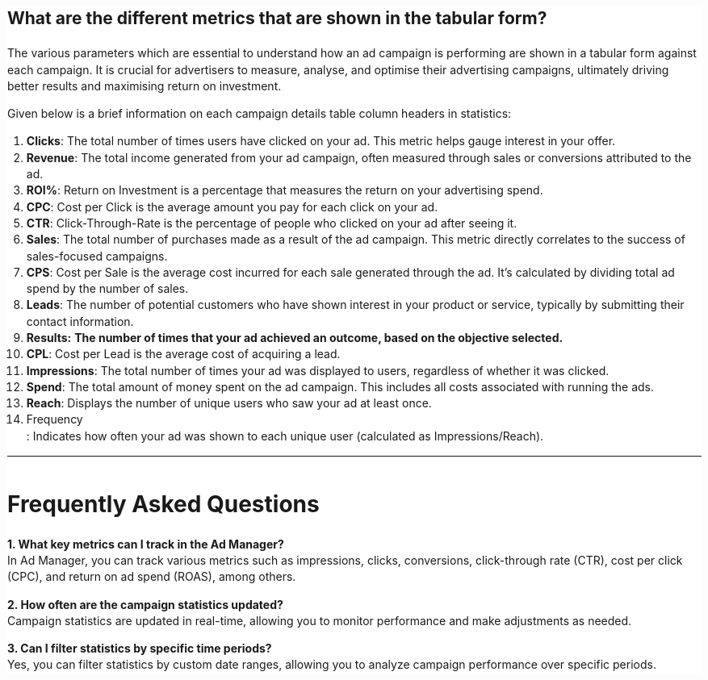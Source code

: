 ## **What are the different metrics that are shown in the tabular form?**

  
The various parameters which are essential to understand how an ad campaign is performing are shown in a tabular form against each campaign. It is crucial for advertisers to measure, analyse, and optimise their advertising campaigns, ultimately driving better results and maximising return on investment. 

  
Given below is a brief information on each campaign details table column headers in statistics:

1. **Clicks**: The total number of times users have clicked on your ad. This metric helps gauge interest in your offer.
2. **Revenue**: The total income generated from your ad campaign, often measured through sales or conversions attributed to the ad.
3. **ROI%**: Return on Investment is a percentage that measures the return on your advertising spend.
4. **CPC**: Cost per Click is the average amount you pay for each click on your ad.
5. **CTR**: Click-Through-Rate is the percentage of people who clicked on your ad after seeing it.
6. **Sales**: The total number of purchases made as a result of the ad campaign. This metric directly correlates to the success of sales-focused campaigns.
7. **CPS**: Cost per Sale is the average cost incurred for each sale generated through the ad. It’s calculated by dividing total ad spend by the number of sales.
8. **Leads**: The number of potential customers who have shown interest in your product or service, typically by submitting their contact information.
9. **Results:** **The number of times that your ad achieved an outcome, based on the objective selected.**
10. **CPL**: Cost per Lead is the average cost of acquiring a lead.
11. **Impressions**: The total number of times your ad was displayed to users, regardless of whether it was clicked.
12. **Spend**: The total amount of money spent on the ad campaign. This includes all costs associated with running the ads.
13. **Reach**: Displays the number of unique users who saw your ad at least once.
14. Frequency  
: Indicates how often your ad was shown to each unique user (calculated as Impressions/Reach).

  
---

# **Frequently Asked Questions**

  
**1\. What key metrics can I track in the Ad Manager?**  
In Ad Manager, you can track various metrics such as impressions, clicks, conversions, click-through rate (CTR), cost per click (CPC), and return on ad spend (ROAS), among others.

**2\. How often are the campaign statistics updated?**  
Campaign statistics are updated in real-time, allowing you to monitor performance and make adjustments as needed.

**3\. Can I filter statistics by specific time periods?**  
Yes, you can filter statistics by custom date ranges, allowing you to analyze campaign performance over specific periods.
